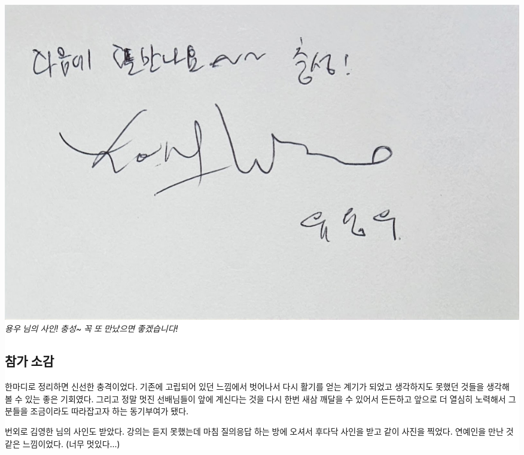 ![](/assets/img/posts/Pasted%20image%2020231007221221.png)
_용우 님의 사인! 충성~ 꼭 또 만났으면 좋겠습니다!_

## 참가 소감

한마디로 정리하면 신선한 충격이었다. 기존에 고립되어 있던 느낌에서 벗어나서 다시 활기를 얻는 계기가 되었고 생각하지도 못했던 것들을 생각해 볼 수 있는 좋은 기회였다. 그리고 정말 멋진 선배님들이 앞에 계신다는 것을 다시 한번 새삼 깨달을 수 있어서 든든하고 앞으로 더 열심히 노력해서 그분들을 조금이라도 따라잡고자 하는 동기부여가 됐다.

번외로 김영한 님의 사인도 받았다. 강의는 듣지 못했는데 마침 질의응답 하는 방에 오셔서 후다닥 사인을 받고 같이 사진을 찍었다. 연예인을 만난 것 같은 느낌이었다. (너무 멋있다...)
